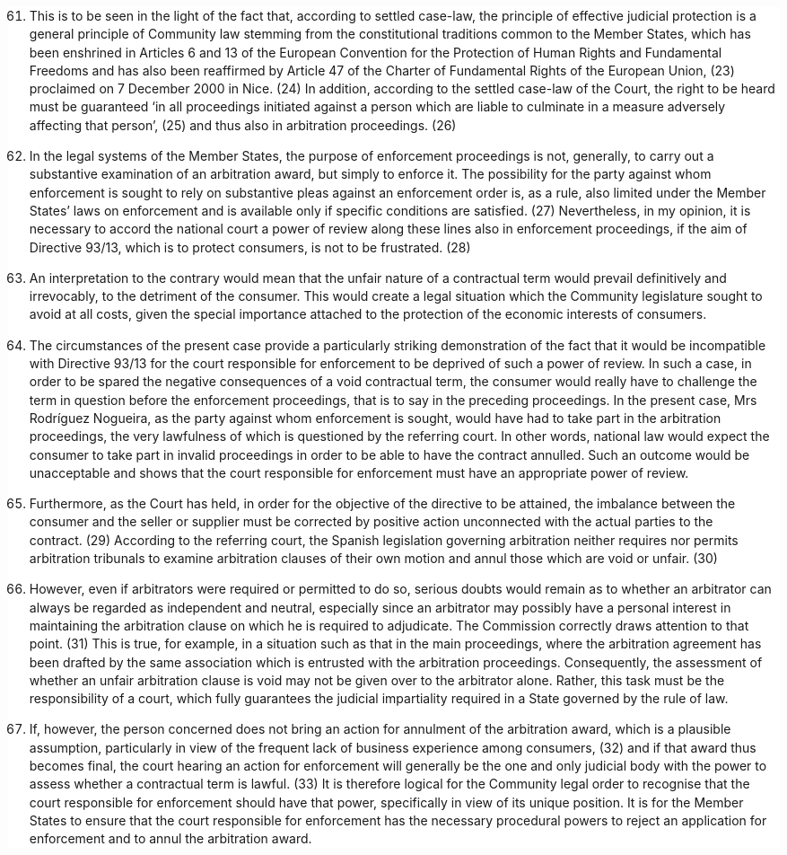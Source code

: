 61. This is to be seen in the light of the fact that, according to settled case-law, the principle of effective judicial protection is a general principle of Community law stemming from the constitutional traditions common to the Member States, which has been enshrined in Articles 6 and 13 of the European Convention for the Protection of Human Rights and Fundamental Freedoms and has also been reaffirmed by Article 47 of the Charter of Fundamental Rights of the European Union, (23) proclaimed on 7 December 2000 in Nice. (24) In addition, according to the settled case-law of the Court, the right to be heard must be guaranteed ‘in all proceedings initiated against a person which are liable to culminate in a measure adversely affecting that person’, (25) and thus also in arbitration proceedings. (26)

62. In the legal systems of the Member States, the purpose of enforcement proceedings is not, generally, to carry out a substantive examination of an arbitration award, but simply to enforce it. The possibility for the party against whom enforcement is sought to rely on substantive pleas against an enforcement order is, as a rule, also limited under the Member States’ laws on enforcement and is available only if specific conditions are satisfied. (27) Nevertheless, in my opinion, it is necessary to accord the national court a power of review along these lines also in enforcement proceedings, if the aim of Directive 93/13, which is to protect consumers, is not to be frustrated. (28)

63. An interpretation to the contrary would mean that the unfair nature of a contractual term would prevail definitively and irrevocably, to the detriment of the consumer. This would create a legal situation which the Community legislature sought to avoid at all costs, given the special importance attached to the protection of the economic interests of consumers.

64. The circumstances of the present case provide a particularly striking demonstration of the fact that it would be incompatible with Directive 93/13 for the court responsible for enforcement to be deprived of such a power of review. In such a case, in order to be spared the negative consequences of a void contractual term, the consumer would really have to challenge the term in question before the enforcement proceedings, that is to say in the preceding proceedings. In the present case, Mrs Rodríguez Nogueira, as the party against whom enforcement is sought, would have had to take part in the arbitration proceedings, the very lawfulness of which is questioned by the referring court. In other words, national law would expect the consumer to take part in invalid proceedings in order to be able to have the contract annulled. Such an outcome would be unacceptable and shows that the court responsible for enforcement must have an appropriate power of review.

65. Furthermore, as the Court has held, in order for the objective of the directive to be attained, the imbalance between the consumer and the seller or supplier must be corrected by positive action unconnected with the actual parties to the contract. (29) According to the referring court, the Spanish legislation governing arbitration neither requires nor permits arbitration tribunals to examine arbitration clauses of their own motion and annul those which are void or unfair. (30)

66. However, even if arbitrators were required or permitted to do so, serious doubts would remain as to whether an arbitrator can always be regarded as independent and neutral, especially since an arbitrator may possibly have a personal interest in maintaining the arbitration clause on which he is required to adjudicate. The Commission correctly draws attention to that point. (31) This is true, for example, in a situation such as that in the main proceedings, where the arbitration agreement has been drafted by the same association which is entrusted with the arbitration proceedings. Consequently, the assessment of whether an unfair arbitration clause is void may not be given over to the arbitrator alone. Rather, this task must be the responsibility of a court, which fully guarantees the judicial impartiality required in a State governed by the rule of law.

67. If, however, the person concerned does not bring an action for annulment of the arbitration award, which is a plausible assumption, particularly in view of the frequent lack of business experience among consumers, (32) and if that award thus becomes final, the court hearing an action for enforcement will generally be the one and only judicial body with the power to assess whether a contractual term is lawful. (33) It is therefore logical for the Community legal order to recognise that the court responsible for enforcement should have that power, specifically in view of its unique position. It is for the Member States to ensure that the court responsible for enforcement has the necessary procedural powers to reject an application for enforcement and to annul the arbitration award.
